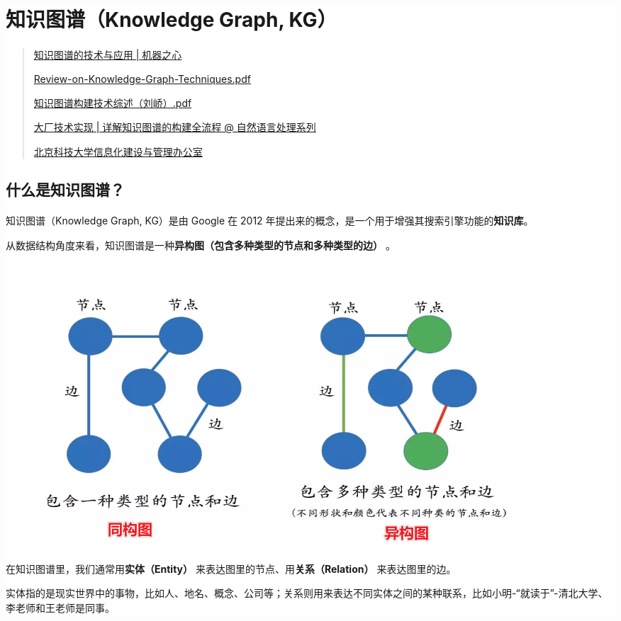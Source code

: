 # 知识图谱（Knowledge Graph, KG）

> [知识图谱的技术与应用 | 机器之心](https://www.jiqizhixin.com/articles/2018-06-19)
>
> [Review-on-Knowledge-Graph-Techniques.pdf](https://www.researchgate.net/profile/Yongpan-Sheng/publication/341505212_Review_on_Knowledge_Graph_Techniques/links/5ec48ef492851c11a8778610/Review-on-Knowledge-Graph-Techniques.pdf)
>
> [知识图谱构建技术综述（刘峤）.pdf](assets/知识图谱构建技术综述（刘峤）-20241104150022-rz7vyek.pdf)
>
> [大厂技术实现 | 详解知识图谱的构建全流程 @ 自然语言处理系列](https://www.showmeai.tech/article-detail/94)
>
> [北京科技大学信息化建设与管理办公室](https://info.ustb.edu.cn/ITxy/jswd/f9c69c2f22a04495931f2d5cca087297.htm)

## 什么是知识图谱？

知识图谱（Knowledge Graph, KG）是由 Google 在 2012 年提出来的概念，是一个用于增强其搜索引擎功能的**知识库**。

从数据结构角度来看，知识图谱是一种**异构图（包含多种类型的节点和多种类型的边）** 。

​![image](assets/image-20241101143533-q89s9i0.png)​

在知识图谱里，我们通常用**实体（Entity）** 来表达图里的节点、用**关系（Relation）** 来表达图里的边。

实体指的是现实世界中的事物，比如人、地名、概念、公司等；关系则用来表达不同实体之间的某种联系，比如小明-“就读于”-清北大学、李老师和王老师是同事。
